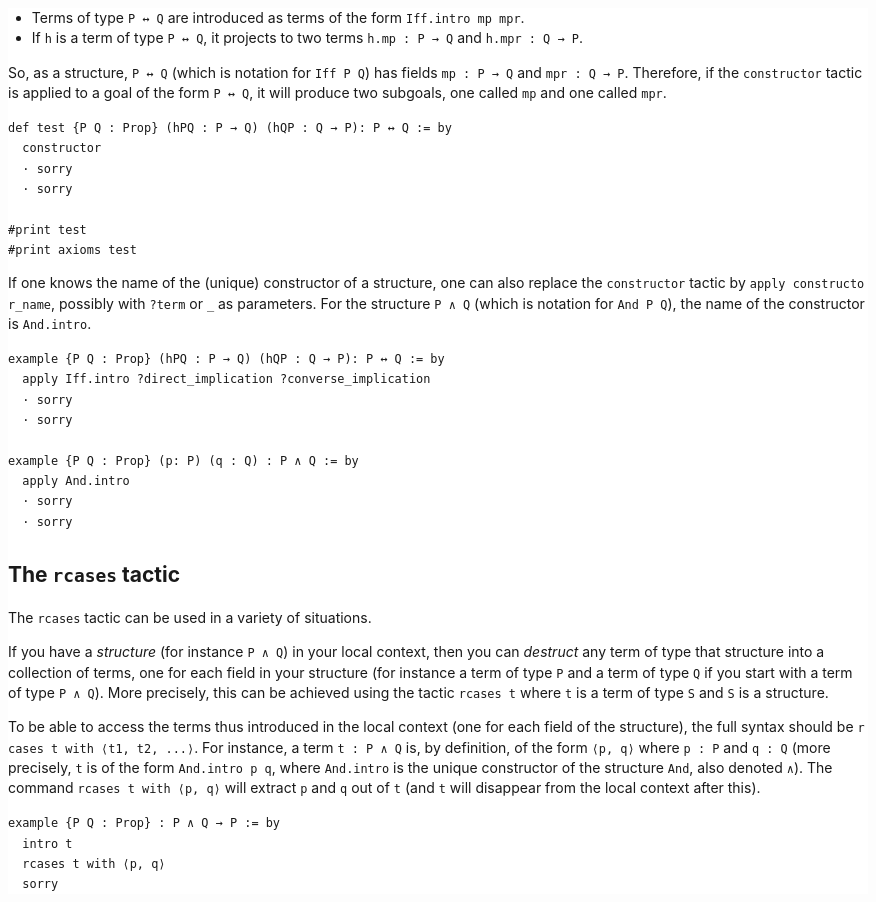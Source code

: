 - Terms of type `P ↔ Q` are introduced as terms of the form `Iff.intro mp mpr`.
- If `h` is a term of type `P ↔ Q`, it projects to two terms `h.mp : P → Q` and `h.mpr : Q → P`.

So, as a structure, `P ↔ Q` (which is notation for `Iff P Q`) has fields `mp : P → Q` and `mpr : Q → P`. Therefore, if the `constructor` tactic is applied to a goal of the form `P ↔ Q`, it will produce two subgoals, one called `mp` and one called `mpr`.

```lean
def test {P Q : Prop} (hPQ : P → Q) (hQP : Q → P): P ↔ Q := by
  constructor
  · sorry
  · sorry

#print test
#print axioms test
```

If one knows the name of the (unique) constructor of a structure, one can also replace the `constructor` tactic by `apply constructor_name`, possibly with `?term` or `_` as parameters. For the structure `P ∧ Q` (which is notation for `And P Q`), the name of the constructor is `And.intro`.

```lean
example {P Q : Prop} (hPQ : P → Q) (hQP : Q → P): P ↔ Q := by
  apply Iff.intro ?direct_implication ?converse_implication
  · sorry
  · sorry

example {P Q : Prop} (p: P) (q : Q) : P ∧ Q := by
  apply And.intro
  · sorry
  · sorry
```

## The `rcases` tactic

The `rcases` tactic can be used in a variety of situations.

If you have a *structure* (for instance `P ∧ Q`) in your local context, then you can *destruct* any term of type that structure into a collection of terms, one for each field in your structure (for instance a term of type `P` and a term of type `Q` if you start with a term of type `P ∧ Q`). More precisely, this can be achieved using the tactic `rcases t` where `t` is a term of type `S` and `S` is a structure.

To be able to access the terms thus introduced in the local context (one for each field of the structure), the full syntax should be `rcases t with ⟨t1, t2, ...⟩`. For instance, a term `t : P ∧ Q` is, by definition, of the form `⟨p, q⟩` where `p : P` and `q : Q` (more precisely, `t` is of the form `And.intro p q`, where `And.intro` is the unique constructor of the structure `And`, also denoted `∧`). The command `rcases t with ⟨p, q⟩` will extract `p` and `q` out of `t` (and `t` will disappear from the local context after this).

```lean
example {P Q : Prop} : P ∧ Q → P := by
  intro t
  rcases t with ⟨p, q⟩
  sorry
```
